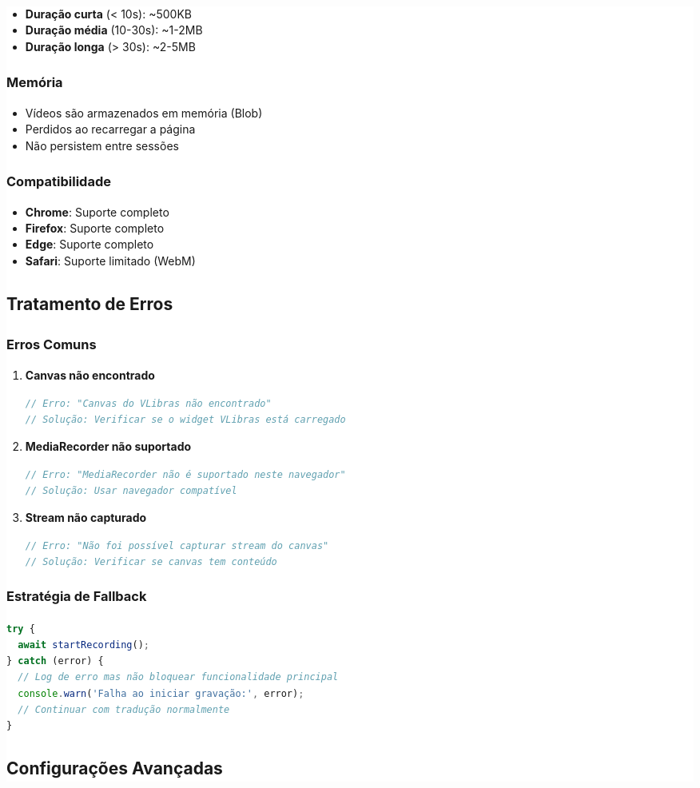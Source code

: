 - **Duração curta** (< 10s): ~500KB
- **Duração média** (10-30s): ~1-2MB
- **Duração longa** (> 30s): ~2-5MB

### Memória

- Vídeos são armazenados em memória (Blob)
- Perdidos ao recarregar a página
- Não persistem entre sessões

### Compatibilidade

- **Chrome**: Suporte completo
- **Firefox**: Suporte completo
- **Edge**: Suporte completo
- **Safari**: Suporte limitado (WebM)

## Tratamento de Erros

### Erros Comuns

1. **Canvas não encontrado**

   ```typescript
   // Erro: "Canvas do VLibras não encontrado"
   // Solução: Verificar se o widget VLibras está carregado
   ```

2. **MediaRecorder não suportado**

   ```typescript
   // Erro: "MediaRecorder não é suportado neste navegador"
   // Solução: Usar navegador compatível
   ```

3. **Stream não capturado**
   ```typescript
   // Erro: "Não foi possível capturar stream do canvas"
   // Solução: Verificar se canvas tem conteúdo
   ```

### Estratégia de Fallback

```typescript
try {
  await startRecording();
} catch (error) {
  // Log de erro mas não bloquear funcionalidade principal
  console.warn('Falha ao iniciar gravação:', error);
  // Continuar com tradução normalmente
}
```

## Configurações Avançadas
